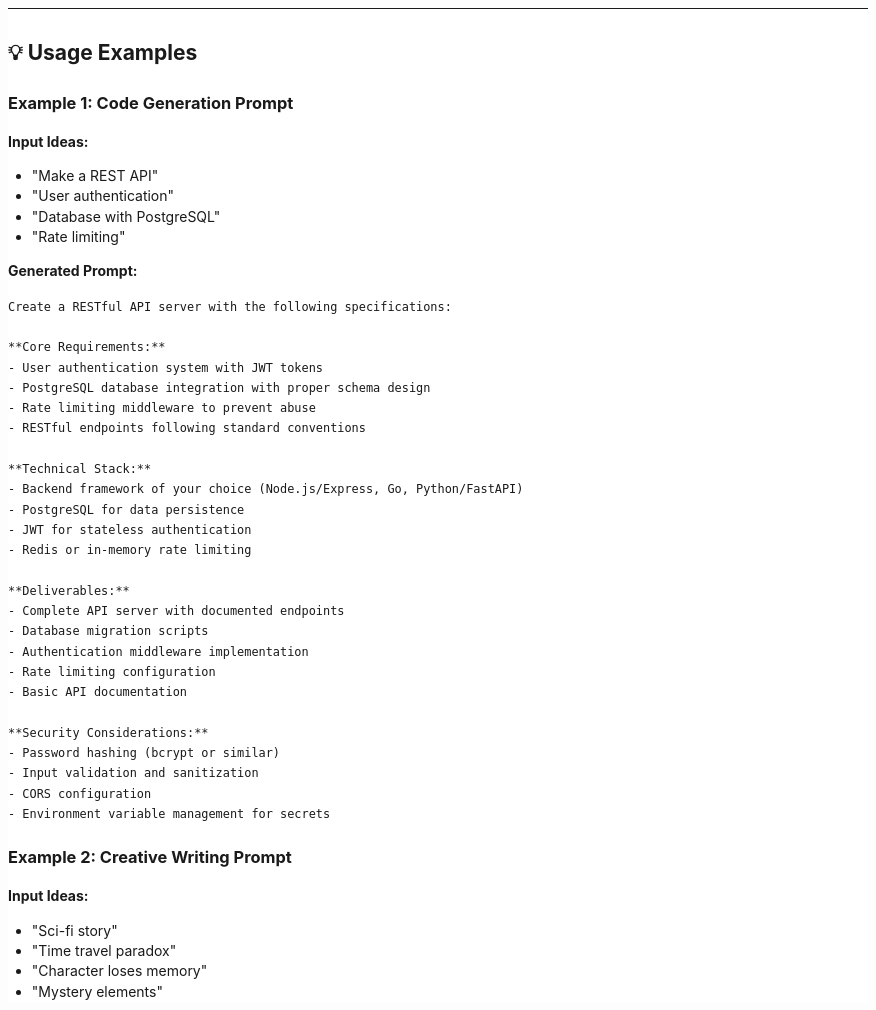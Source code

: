    ```bash
   ```

---

## 💡 **Usage Examples**

### Example 1: Code Generation Prompt

**Input Ideas:**

- "Make a REST API"
- "User authentication"
- "Database with PostgreSQL"
- "Rate limiting"

**Generated Prompt:**

```plaintext
Create a RESTful API server with the following specifications:

**Core Requirements:**
- User authentication system with JWT tokens
- PostgreSQL database integration with proper schema design
- Rate limiting middleware to prevent abuse
- RESTful endpoints following standard conventions

**Technical Stack:**
- Backend framework of your choice (Node.js/Express, Go, Python/FastAPI)
- PostgreSQL for data persistence
- JWT for stateless authentication
- Redis or in-memory rate limiting

**Deliverables:**
- Complete API server with documented endpoints
- Database migration scripts
- Authentication middleware implementation
- Rate limiting configuration
- Basic API documentation

**Security Considerations:**
- Password hashing (bcrypt or similar)
- Input validation and sanitization
- CORS configuration
- Environment variable management for secrets
```

### Example 2: Creative Writing Prompt

**Input Ideas:**

- "Sci-fi story"
- "Time travel paradox"
- "Character loses memory"
- "Mystery elements"
